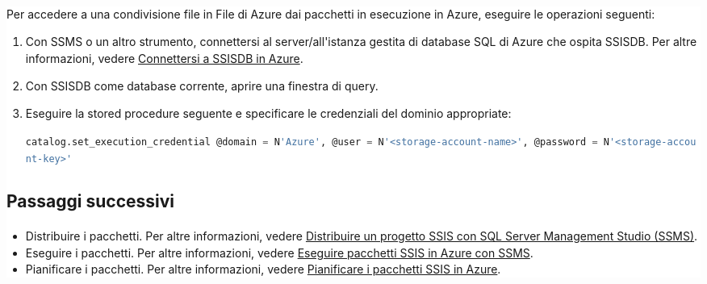 Per accedere a una condivisione file in File di Azure dai pacchetti in esecuzione in Azure, eseguire le operazioni seguenti:

1.  Con SSMS o un altro strumento, connettersi al server/all'istanza gestita di database SQL di Azure che ospita SSISDB. Per altre informazioni, vedere [Connettersi a SSISDB in Azure](ssis-azure-connect-to-catalog-database.md).

2.  Con SSISDB come database corrente, aprire una finestra di query.

3.  Eseguire la stored procedure seguente e specificare le credenziali del dominio appropriate:

    ```sql
    catalog.set_execution_credential @domain = N'Azure', @user = N'<storage-account-name>', @password = N'<storage-account-key>'
    ```

## <a name="next-steps"></a>Passaggi successivi
- Distribuire i pacchetti. Per altre informazioni, vedere [Distribuire un progetto SSIS con SQL Server Management Studio (SSMS)](../ssis-quickstart-deploy-ssms.md).
- Eseguire i pacchetti. Per altre informazioni, vedere [Eseguire pacchetti SSIS in Azure con SSMS](../ssis-quickstart-run-ssms.md).
- Pianificare i pacchetti. Per altre informazioni, vedere [Pianificare i pacchetti SSIS in Azure](ssis-azure-schedule-packages.md).
